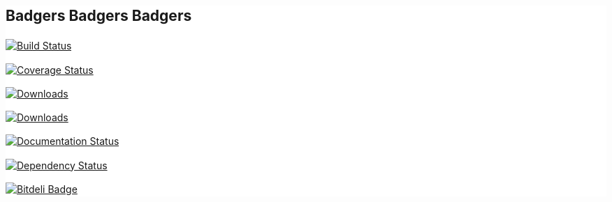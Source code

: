 


Badgers Badgers Badgers
-----------------------

[![Build Status](https://travis-ci.org/django-wiki/django-wiki.png?branch=master)](https://travis-ci.org/django-wiki/django-wiki)

[![Coverage Status](https://coveralls.io/repos/django-wiki/django-wiki/badge.svg?branch=master)](https://coveralls.io/r/django-wiki/django-wiki?branch=master)

[![Downloads](https://pypip.in/d/wiki/badge.png)](https://crate.io/package/wiki)

[![Downloads](https://pypip.in/v/wiki/badge.png)](https://crate.io/package/wiki)

[![Documentation Status](https://readthedocs.org/projects/django-wiki/badge/?version=latest)](https://readthedocs.org/projects/django-wiki/?badge=latest)

[![Dependency Status](https://gemnasium.com/django-wiki/django-wiki.svg)](https://gemnasium.com/django-wiki/django-wiki)

[![Bitdeli Badge](https://d2weczhvl823v0.cloudfront.net/django-wiki/django-wiki/trend.png)](https://bitdeli.com/free "Bitdeli Badge")
